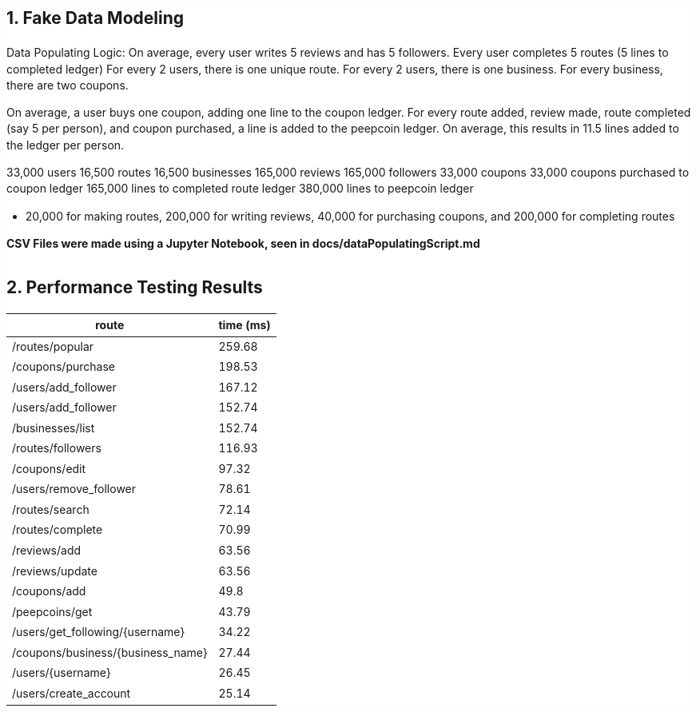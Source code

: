 ## 1. Fake Data Modeling

Data Populating Logic:
On average, every user writes 5 reviews and has 5 followers.
Every user completes 5 routes (5 lines to completed ledger)
For every 2 users, there is one unique route.
For every 2 users, there is one business.
For every business, there are two coupons.

On average, a user buys one coupon, adding one line to the coupon ledger. 
For every route added, review made, route completed (say 5 per person), and coupon purchased, a line is added to the peepcoin ledger. On average, this results in 11.5 lines added to the ledger per person. 

33,000 users
16,500 routes
16,500 businesses
165,000 reviews
165,000 followers
33,000 coupons
33,000 coupons purchased to coupon ledger
165,000 lines to completed route ledger
380,000 lines to peepcoin ledger 
- 20,000 for making routes, 200,000 for writing reviews, 40,000 for purchasing coupons, and 200,000 for completing routes

**CSV Files were made using a Jupyter Notebook, seen in docs/dataPopulatingScript.md**

## 2. Performance Testing Results

| route                             | time (ms) |
| --------------------------------- | --------- |
| /routes/popular                   | 259.68    |
| /coupons/purchase                 | 198.53    |
| /users/add_follower               | 167.12    |
| /users/add_follower               | 152.74    |
| /businesses/list                  | 152.74    |
| /routes/followers                 | 116.93    |
| /coupons/edit                     | 97.32     |
| /users/remove_follower            | 78.61     |
| /routes/search                    | 72.14     |
| /routes/complete                  | 70.99     |
| /reviews/add                      | 63.56     |
| /reviews/update                   | 63.56     |
| /coupons/add                      | 49.8      |
| /peepcoins/get                    | 43.79     |
| /users/get_following/{username}   | 34.22     |
| /coupons/business/{business_name} | 27.44     |
| /users/{username}                 | 26.45     |
| /users/create_account             | 25.14     |
